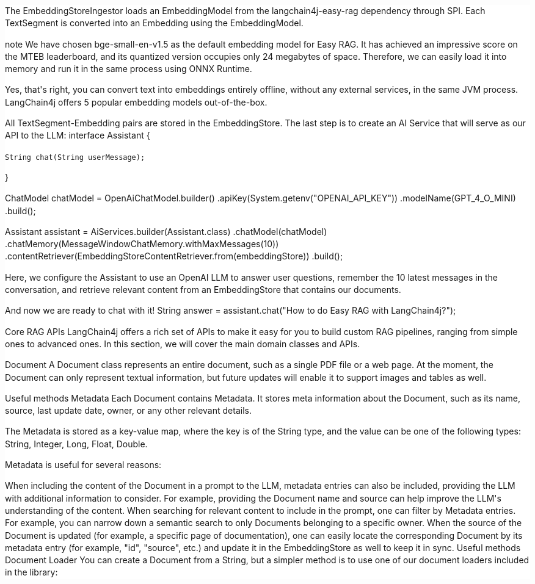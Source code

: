 The EmbeddingStoreIngestor loads an EmbeddingModel from the langchain4j-easy-rag dependency through SPI. Each TextSegment is converted into an Embedding using the EmbeddingModel.

note
We have chosen bge-small-en-v1.5 as the default embedding model for Easy RAG. It has achieved an impressive score on the MTEB leaderboard, and its quantized version occupies only 24 megabytes of space. Therefore, we can easily load it into memory and run it in the same process using ONNX Runtime.

Yes, that's right, you can convert text into embeddings entirely offline, without any external services, in the same JVM process. LangChain4j offers 5 popular embedding models out-of-the-box.

All TextSegment-Embedding pairs are stored in the EmbeddingStore.
The last step is to create an AI Service that will serve as our API to the LLM:
interface Assistant {

    String chat(String userMessage);
}

ChatModel chatModel = OpenAiChatModel.builder()
.apiKey(System.getenv("OPENAI_API_KEY"))
.modelName(GPT_4_O_MINI)
.build();

Assistant assistant = AiServices.builder(Assistant.class)
.chatModel(chatModel)
.chatMemory(MessageWindowChatMemory.withMaxMessages(10))
.contentRetriever(EmbeddingStoreContentRetriever.from(embeddingStore))
.build();

Here, we configure the Assistant to use an OpenAI LLM to answer user questions, remember the 10 latest messages in the conversation, and retrieve relevant content from an EmbeddingStore that contains our documents.

And now we are ready to chat with it!
String answer = assistant.chat("How to do Easy RAG with LangChain4j?");

Core RAG APIs
LangChain4j offers a rich set of APIs to make it easy for you to build custom RAG pipelines, ranging from simple ones to advanced ones. In this section, we will cover the main domain classes and APIs.

Document
A Document class represents an entire document, such as a single PDF file or a web page. At the moment, the Document can only represent textual information, but future updates will enable it to support images and tables as well.

Useful methods
Metadata
Each Document contains Metadata. It stores meta information about the Document, such as its name, source, last update date, owner, or any other relevant details.

The Metadata is stored as a key-value map, where the key is of the String type, and the value can be one of the following types: String, Integer, Long, Float, Double.

Metadata is useful for several reasons:

When including the content of the Document in a prompt to the LLM, metadata entries can also be included, providing the LLM with additional information to consider. For example, providing the Document name and source can help improve the LLM's understanding of the content.
When searching for relevant content to include in the prompt, one can filter by Metadata entries. For example, you can narrow down a semantic search to only Documents belonging to a specific owner.
When the source of the Document is updated (for example, a specific page of documentation), one can easily locate the corresponding Document by its metadata entry (for example, "id", "source", etc.) and update it in the EmbeddingStore as well to keep it in sync.
Useful methods
Document Loader
You can create a Document from a String, but a simpler method is to use one of our document loaders included in the library:
